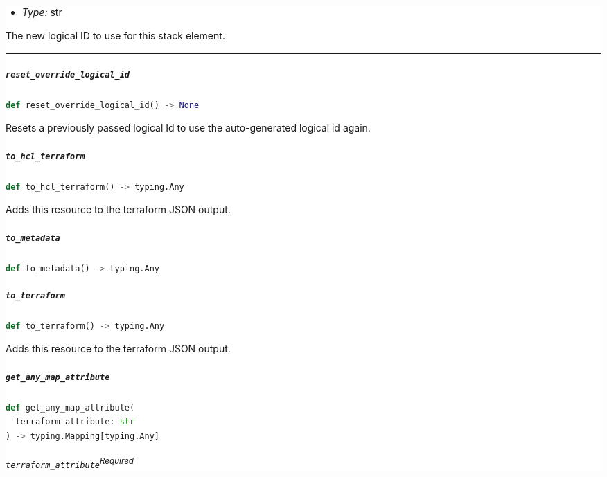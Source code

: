 - *Type:* str

The new logical ID to use for this stack element.

---

##### `reset_override_logical_id` <a name="reset_override_logical_id" id="@cdktf/provider-cloudflare.dataCloudflareZeroTrustNetworkHostnameRoute.DataCloudflareZeroTrustNetworkHostnameRoute.resetOverrideLogicalId"></a>

```python
def reset_override_logical_id() -> None
```

Resets a previously passed logical Id to use the auto-generated logical id again.

##### `to_hcl_terraform` <a name="to_hcl_terraform" id="@cdktf/provider-cloudflare.dataCloudflareZeroTrustNetworkHostnameRoute.DataCloudflareZeroTrustNetworkHostnameRoute.toHclTerraform"></a>

```python
def to_hcl_terraform() -> typing.Any
```

Adds this resource to the terraform JSON output.

##### `to_metadata` <a name="to_metadata" id="@cdktf/provider-cloudflare.dataCloudflareZeroTrustNetworkHostnameRoute.DataCloudflareZeroTrustNetworkHostnameRoute.toMetadata"></a>

```python
def to_metadata() -> typing.Any
```

##### `to_terraform` <a name="to_terraform" id="@cdktf/provider-cloudflare.dataCloudflareZeroTrustNetworkHostnameRoute.DataCloudflareZeroTrustNetworkHostnameRoute.toTerraform"></a>

```python
def to_terraform() -> typing.Any
```

Adds this resource to the terraform JSON output.

##### `get_any_map_attribute` <a name="get_any_map_attribute" id="@cdktf/provider-cloudflare.dataCloudflareZeroTrustNetworkHostnameRoute.DataCloudflareZeroTrustNetworkHostnameRoute.getAnyMapAttribute"></a>

```python
def get_any_map_attribute(
  terraform_attribute: str
) -> typing.Mapping[typing.Any]
```

###### `terraform_attribute`<sup>Required</sup> <a name="terraform_attribute" id="@cdktf/provider-cloudflare.dataCloudflareZeroTrustNetworkHostnameRoute.DataCloudflareZeroTrustNetworkHostnameRoute.getAnyMapAttribute.parameter.terraformAttribute"></a>
